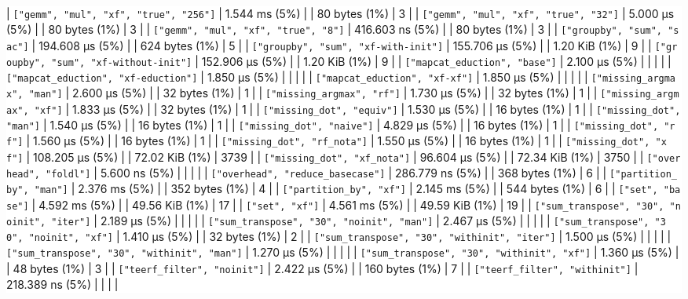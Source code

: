| `["gemm", "mul", "xf", "true", "256"]`                         |   1.544 ms (5%) |         |   80 bytes (1%) |           3 |
| `["gemm", "mul", "xf", "true", "32"]`                          |   5.000 μs (5%) |         |   80 bytes (1%) |           3 |
| `["gemm", "mul", "xf", "true", "8"]`                           | 416.603 ns (5%) |         |   80 bytes (1%) |           3 |
| `["groupby", "sum", "sac"]`                                    | 194.608 μs (5%) |         |  624 bytes (1%) |           5 |
| `["groupby", "sum", "xf-with-init"]`                           | 155.706 μs (5%) |         |   1.20 KiB (1%) |           9 |
| `["groupby", "sum", "xf-without-init"]`                        | 152.906 μs (5%) |         |   1.20 KiB (1%) |           9 |
| `["mapcat_eduction", "base"]`                                  |   2.100 μs (5%) |         |                 |             |
| `["mapcat_eduction", "xf-eduction"]`                           |   1.850 μs (5%) |         |                 |             |
| `["mapcat_eduction", "xf-xf"]`                                 |   1.850 μs (5%) |         |                 |             |
| `["missing_argmax", "man"]`                                    |   2.600 μs (5%) |         |   32 bytes (1%) |           1 |
| `["missing_argmax", "rf"]`                                     |   1.730 μs (5%) |         |   32 bytes (1%) |           1 |
| `["missing_argmax", "xf"]`                                     |   1.833 μs (5%) |         |   32 bytes (1%) |           1 |
| `["missing_dot", "equiv"]`                                     |   1.530 μs (5%) |         |   16 bytes (1%) |           1 |
| `["missing_dot", "man"]`                                       |   1.540 μs (5%) |         |   16 bytes (1%) |           1 |
| `["missing_dot", "naive"]`                                     |   4.829 μs (5%) |         |   16 bytes (1%) |           1 |
| `["missing_dot", "rf"]`                                        |   1.560 μs (5%) |         |   16 bytes (1%) |           1 |
| `["missing_dot", "rf_nota"]`                                   |   1.550 μs (5%) |         |   16 bytes (1%) |           1 |
| `["missing_dot", "xf"]`                                        | 108.205 μs (5%) |         |  72.02 KiB (1%) |        3739 |
| `["missing_dot", "xf_nota"]`                                   |  96.604 μs (5%) |         |  72.34 KiB (1%) |        3750 |
| `["overhead", "foldl"]`                                        |   5.600 ns (5%) |         |                 |             |
| `["overhead", "reduce_basecase"]`                              | 286.779 ns (5%) |         |  368 bytes (1%) |           6 |
| `["partition_by", "man"]`                                      |   2.376 ms (5%) |         |  352 bytes (1%) |           4 |
| `["partition_by", "xf"]`                                       |   2.145 ms (5%) |         |  544 bytes (1%) |           6 |
| `["set", "base"]`                                              |   4.592 ms (5%) |         |  49.56 KiB (1%) |          17 |
| `["set", "xf"]`                                                |   4.561 ms (5%) |         |  49.59 KiB (1%) |          19 |
| `["sum_transpose", "30", "noinit", "iter"]`                    |   2.189 μs (5%) |         |                 |             |
| `["sum_transpose", "30", "noinit", "man"]`                     |   2.467 μs (5%) |         |                 |             |
| `["sum_transpose", "30", "noinit", "xf"]`                      |   1.410 μs (5%) |         |   32 bytes (1%) |           2 |
| `["sum_transpose", "30", "withinit", "iter"]`                  |   1.500 μs (5%) |         |                 |             |
| `["sum_transpose", "30", "withinit", "man"]`                   |   1.270 μs (5%) |         |                 |             |
| `["sum_transpose", "30", "withinit", "xf"]`                    |   1.360 μs (5%) |         |   48 bytes (1%) |           3 |
| `["teerf_filter", "noinit"]`                                   |   2.422 μs (5%) |         |  160 bytes (1%) |           7 |
| `["teerf_filter", "withinit"]`                                 | 218.389 ns (5%) |         |                 |             |
